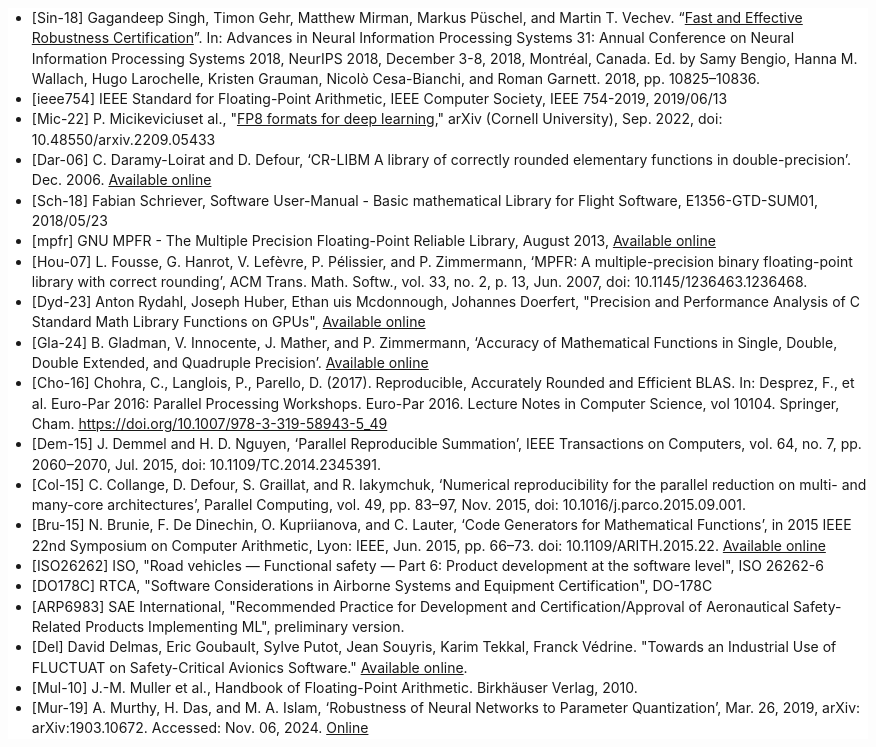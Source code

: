 - [Sin-18] Gagandeep Singh, Timon Gehr, Matthew Mirman, Markus Püschel, and Martin T. Vechev. “[Fast and Effective Robustness Certification](https://papers.nips.cc/paper_files/paper/2018/file/f2f446980d8e971ef3da97af089481c3-Paper.pdf)”. In: Advances in Neural Information Processing Systems 31: Annual Conference on Neural Information Processing Systems 2018, NeurIPS 2018, December 3-8, 2018, Montréal, Canada. Ed. by Samy Bengio, Hanna M. Wallach, Hugo Larochelle, Kristen Grauman, Nicolò Cesa-Bianchi, and Roman Garnett. 2018, pp. 10825–10836.
- [ieee754] IEEE Standard for Floating-Point Arithmetic, IEEE Computer Society, IEEE 754-2019, 2019/06/13
- [Mic-22] P. Micikeviciuset al., "[FP8 formats for deep learning](https://arxiv.org/abs/2209.05433)," arXiv (Cornell University), Sep. 2022, doi: 10.48550/arxiv.2209.05433
- [Dar-06]  C. Daramy-Loirat and D. Defour, ‘CR-LIBM A library of correctly rounded elementary functions in double-precision’. Dec. 2006. [Available online](https://ens-lyon.hal.science/ensl-01529804/file/crlibm.pdf)
- [Sch-18] Fabian Schriever, Software User-Manual - Basic mathematical Library for Flight Software, E1356-GTD-SUM01, 2018/05/23
- [mpfr] GNU MPFR - The Multiple Precision Floating-Point Reliable Library, August 2013, [Available online](https://www.mpfr.org/mpfr-current/mpfr.pdf)
- [Hou-07] L. Fousse, G. Hanrot, V. Lefèvre, P. Pélissier, and P. Zimmermann, ‘MPFR: A multiple-precision binary floating-point library with correct rounding’, ACM Trans. Math. Softw., vol. 33, no. 2, p. 13, Jun. 2007, doi: 10.1145/1236463.1236468.
- [Dyd-23] Anton Rydahl, Joseph Huber, Ethan uis Mcdonnough, Johannes Doerfert, "Precision and Performance Analysis of C Standard Math Library Functions on GPUs", [Available online](https://dl.acm.org/doi/fullHtml/10.1145/3624062.3624166)
- [Gla-24] B. Gladman, V. Innocente, J. Mather, and P. Zimmermann, ‘Accuracy of Mathematical Functions in Single, Double, Double Extended, and Quadruple Precision’. [Available online](https://inria.hal.science/hal-03141101)
- [Cho-16] Chohra, C., Langlois, P., Parello, D. (2017). Reproducible, Accurately Rounded and Efficient BLAS. In: Desprez, F., et al. Euro-Par 2016: Parallel Processing Workshops. Euro-Par 2016. Lecture Notes in Computer Science, vol 10104. Springer, Cham. https://doi.org/10.1007/978-3-319-58943-5_49
- [Dem-15] J. Demmel and H. D. Nguyen, ‘Parallel Reproducible Summation’, IEEE Transactions on Computers, vol. 64, no. 7, pp. 2060–2070, Jul. 2015, doi: 10.1109/TC.2014.2345391.
- [Col-15] C. Collange, D. Defour, S. Graillat, and R. Iakymchuk, ‘Numerical reproducibility for the parallel reduction on multi- and many-core architectures’, Parallel Computing, vol. 49, pp. 83–97, Nov. 2015, doi: 10.1016/j.parco.2015.09.001.
- [Bru-15] N. Brunie, F. De Dinechin, O. Kupriianova, and C. Lauter, ‘Code Generators for Mathematical Functions’, in 2015 IEEE 22nd Symposium on Computer Arithmetic, Lyon: IEEE, Jun. 2015, pp. 66–73. doi: 10.1109/ARITH.2015.22. [Available online](https://ieeexplore.ieee.org/stamp/stamp.jsp?tp=&arnumber=7203797)
- [ISO26262] ISO, "Road vehicles — Functional safety — Part 6: Product development at the software level", ISO 26262-6
- [DO178C] RTCA, "Software Considerations in Airborne Systems and Equipment Certification", DO-178C
- [ARP6983] SAE International, "Recommended Practice for Development and Certification/Approval of Aeronautical Safety-Related Products Implementing ML", preliminary version.
- [Del] David Delmas, Eric Goubault, Sylve Putot, Jean Souyris, Karim Tekkal, Franck Védrine. "Towards an Industrial Use of FLUCTUAT on Safety-Critical Avionics Software." [Available online](https://www.researchgate.net/publication/220992758_Towards_an_Industrial_Use_of_FLUCTUAT_on_Safety-Critical_Avionics_Software#fullTextFileContent). 
- [Mul-10] J.-M. Muller et al., Handbook of Floating-Point Arithmetic. Birkhäuser Verlag, 2010.
- [Mur-19] A. Murthy, H. Das, and M. A. Islam, ‘Robustness of Neural Networks to Parameter Quantization’, Mar. 26, 2019, arXiv: arXiv:1903.10672. Accessed: Nov. 06, 2024. [Online](http://arxiv.org/abs/1903.10672)
